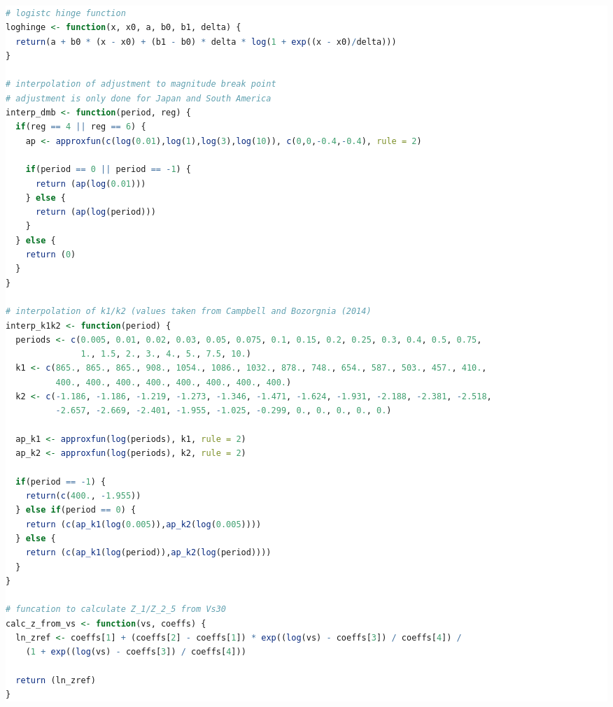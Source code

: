 
```{.r .numberLines}
# logistc hinge function
loghinge <- function(x, x0, a, b0, b1, delta) {
  return(a + b0 * (x - x0) + (b1 - b0) * delta * log(1 + exp((x - x0)/delta)))
}

# interpolation of adjustment to magnitude break point
# adjustment is only done for Japan and South America
interp_dmb <- function(period, reg) {
  if(reg == 4 || reg == 6) {
    ap <- approxfun(c(log(0.01),log(1),log(3),log(10)), c(0,0,-0.4,-0.4), rule = 2)
  
    if(period == 0 || period == -1) {
      return (ap(log(0.01)))
    } else {
      return (ap(log(period)))
    }
  } else {
    return (0)
  }
}

# interpolation of k1/k2 (values taken from Campbell and Bozorgnia (2014)
interp_k1k2 <- function(period) {
  periods <- c(0.005, 0.01, 0.02, 0.03, 0.05, 0.075, 0.1, 0.15, 0.2, 0.25, 0.3, 0.4, 0.5, 0.75,
               1., 1.5, 2., 3., 4., 5., 7.5, 10.)
  k1 <- c(865., 865., 865., 908., 1054., 1086., 1032., 878., 748., 654., 587., 503., 457., 410.,
          400., 400., 400., 400., 400., 400., 400., 400.)
  k2 <- c(-1.186, -1.186, -1.219, -1.273, -1.346, -1.471, -1.624, -1.931, -2.188, -2.381, -2.518,
          -2.657, -2.669, -2.401, -1.955, -1.025, -0.299, 0., 0., 0., 0., 0.)
  
  ap_k1 <- approxfun(log(periods), k1, rule = 2)
  ap_k2 <- approxfun(log(periods), k2, rule = 2)
  
  if(period == -1) {
    return(c(400., -1.955))
  } else if(period == 0) {
    return (c(ap_k1(log(0.005)),ap_k2(log(0.005))))
  } else {
    return (c(ap_k1(log(period)),ap_k2(log(period))))
  }
}

# funcation to calculate Z_1/Z_2_5 from Vs30
calc_z_from_vs <- function(vs, coeffs) {
  ln_zref <- coeffs[1] + (coeffs[2] - coeffs[1]) * exp((log(vs) - coeffs[3]) / coeffs[4]) / 
    (1 + exp((log(vs) - coeffs[3]) / coeffs[4]))
  
  return (ln_zref)
}
```
